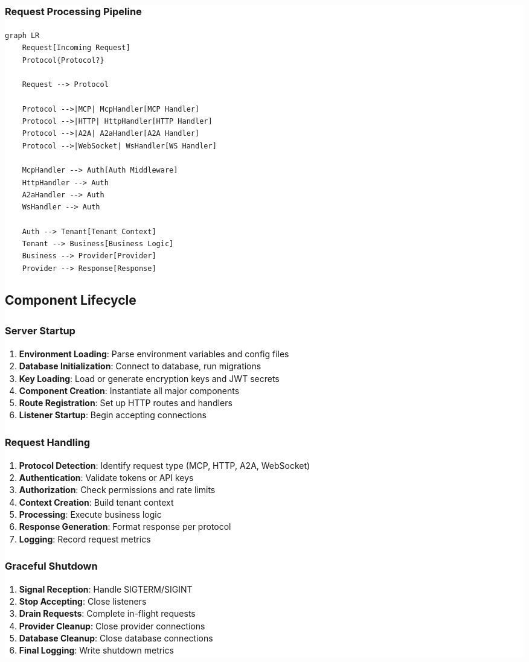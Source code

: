 ### Request Processing Pipeline

```mermaid
graph LR
    Request[Incoming Request]
    Protocol{Protocol?}
    
    Request --> Protocol
    
    Protocol -->|MCP| McpHandler[MCP Handler]
    Protocol -->|HTTP| HttpHandler[HTTP Handler]
    Protocol -->|A2A| A2aHandler[A2A Handler]
    Protocol -->|WebSocket| WsHandler[WS Handler]
    
    McpHandler --> Auth[Auth Middleware]
    HttpHandler --> Auth
    A2aHandler --> Auth
    WsHandler --> Auth
    
    Auth --> Tenant[Tenant Context]
    Tenant --> Business[Business Logic]
    Business --> Provider[Provider]
    Provider --> Response[Response]
```

## Component Lifecycle

### Server Startup

1. **Environment Loading**: Parse environment variables and config files
2. **Database Initialization**: Connect to database, run migrations
3. **Key Loading**: Load or generate encryption keys and JWT secrets
4. **Component Creation**: Instantiate all major components
5. **Route Registration**: Set up HTTP routes and handlers
6. **Listener Startup**: Begin accepting connections

### Request Handling

1. **Protocol Detection**: Identify request type (MCP, HTTP, A2A, WebSocket)
2. **Authentication**: Validate tokens or API keys
3. **Authorization**: Check permissions and rate limits
4. **Context Creation**: Build tenant context
5. **Processing**: Execute business logic
6. **Response Generation**: Format response per protocol
7. **Logging**: Record request metrics

### Graceful Shutdown

1. **Signal Reception**: Handle SIGTERM/SIGINT
2. **Stop Accepting**: Close listeners
3. **Drain Requests**: Complete in-flight requests
4. **Provider Cleanup**: Close provider connections
5. **Database Cleanup**: Close database connections
6. **Final Logging**: Write shutdown metrics
